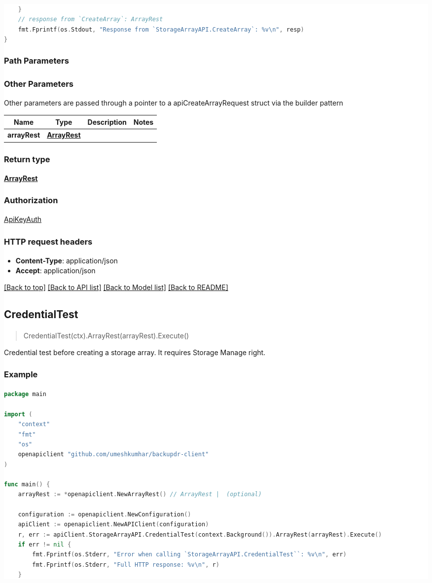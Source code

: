 ```go
	}
	// response from `CreateArray`: ArrayRest
	fmt.Fprintf(os.Stdout, "Response from `StorageArrayAPI.CreateArray`: %v\n", resp)
}
```

### Path Parameters



### Other Parameters

Other parameters are passed through a pointer to a apiCreateArrayRequest struct via the builder pattern


Name | Type | Description  | Notes
------------- | ------------- | ------------- | -------------
 **arrayRest** | [**ArrayRest**](ArrayRest.md) |  | 

### Return type

[**ArrayRest**](ArrayRest.md)

### Authorization

[ApiKeyAuth](../README.md#ApiKeyAuth)

### HTTP request headers

- **Content-Type**: application/json
- **Accept**: application/json

[[Back to top]](#) [[Back to API list]](../README.md#documentation-for-api-endpoints)
[[Back to Model list]](../README.md#documentation-for-models)
[[Back to README]](../README.md)


## CredentialTest

> CredentialTest(ctx).ArrayRest(arrayRest).Execute()

Credential test before creating a storage array. It requires Storage Manage right.

### Example

```go
package main

import (
	"context"
	"fmt"
	"os"
	openapiclient "github.com/umeshkumhar/backupdr-client"
)

func main() {
	arrayRest := *openapiclient.NewArrayRest() // ArrayRest |  (optional)

	configuration := openapiclient.NewConfiguration()
	apiClient := openapiclient.NewAPIClient(configuration)
	r, err := apiClient.StorageArrayAPI.CredentialTest(context.Background()).ArrayRest(arrayRest).Execute()
	if err != nil {
		fmt.Fprintf(os.Stderr, "Error when calling `StorageArrayAPI.CredentialTest``: %v\n", err)
		fmt.Fprintf(os.Stderr, "Full HTTP response: %v\n", r)
	}
```